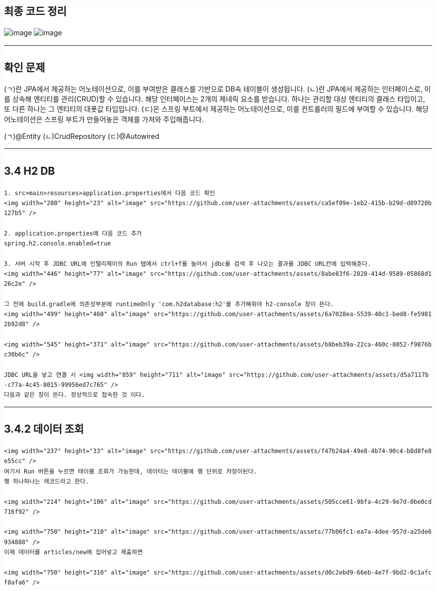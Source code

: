 최종 코드 정리
---
<img width="557" height="719" alt="image" src="https://github.com/user-attachments/assets/454cbff0-1ddb-4c90-aefb-dcb7ac8a2ac3" />

<img width="743" height="224" alt="image" src="https://github.com/user-attachments/assets/116ab687-5442-446c-a3e8-e53c76f80454" />

---
확인 문제
---

(ㄱ)란 JPA에서 제공하는 어노테이션으로, 이를 부여받은 클래스를 기반으로 DB속 테이블이 생성됩니다.
(ㄴ)란 JPA에서 제공하는 인터페이스로, 이를 상속해 엔티티를 관리(CRUD)할 수 있습니다. 해당 인터페이스는 2개의 제네릭 요소를 받습니다.
하나는 관리할 대상 엔티티의 클래스 타입이고, 또 다른 하나는 그 엔티티의 대푯값 타입입니다.
(ㄷ)은 스프링 부트에서 제공하는 어노테이션으로, 이를 컨트롤러의 필드에 부여할 수 있습니다. 해당 어노테이션은 스프링 부트가 만들어놓은 객체를 가져와 주입해줍니다.

(ㄱ)@Entity
(ㄴ)CrudRepository
(ㄷ)@Autowired

---
3.4 H2 DB
---
```
1. src>main>resources>application.properties에서 다음 코드 확인
<img width="280" height="23" alt="image" src="https://github.com/user-attachments/assets/ca5ef09e-1eb2-415b-b29d-d89720b127b5" />

2. application.properties에 다음 코드 추가
spring.h2.console.enabled=true

3. 서버 시작 후 JDBC URL에 인텔리제이의 Run 탭에서 ctrl+f를 눌러서 jdbc를 검색 후 나오는 결과를 JDBC URL칸에 입력해준다.
<img width="446" height="77" alt="image" src="https://github.com/user-attachments/assets/8abe83f6-2828-414d-9589-05868d126c2e" />

그 전에 build.gradle에 의존성부분에 runtimeOnly 'com.h2database:h2'를 추가해줘야 h2-console 창이 뜬다.
<img width="499" height="460" alt="image" src="https://github.com/user-attachments/assets/6a7028ea-5539-40c1-bed8-fe59812b92d8" />

<img width="545" height="371" alt="image" src="https://github.com/user-attachments/assets/b8beb39a-22ca-460c-8052-f9876bc30b6c" />

JDBC URL을 넣고 연결 시 <img width="859" height="711" alt="image" src="https://github.com/user-attachments/assets/d5a7117b-c77a-4c45-8015-99956ed7c765" />
다음과 같은 창이 뜬다. 정상적으로 접속한 것 이다.
```

---
3.4.2 데이터 조회
---
```
<img width="237" height="33" alt="image" src="https://github.com/user-attachments/assets/f47b24a4-49e8-4b74-90c4-b8d8fe8e55cc" />
여기서 Run 버튼을 누르면 테이블 조회가 가능한데, 데이터는 테이블에 행 단위로 저장이된다.
행 하나하나는 레코드라고 한다.

<img width="214" height="106" alt="image" src="https://github.com/user-attachments/assets/505cce61-9bfa-4c29-9e7d-0be0cd716f92" />

<img width="750" height="310" alt="image" src="https://github.com/user-attachments/assets/77b06fc1-ea7a-4dee-957d-a25de6934888" />
이제 데이터를 articles/new에 집어넣고 제출하면

<img width="750" height="310" alt="image" src="https://github.com/user-attachments/assets/d0c2ebd9-66eb-4e7f-9bd2-0c1afcf8afa6" />
```